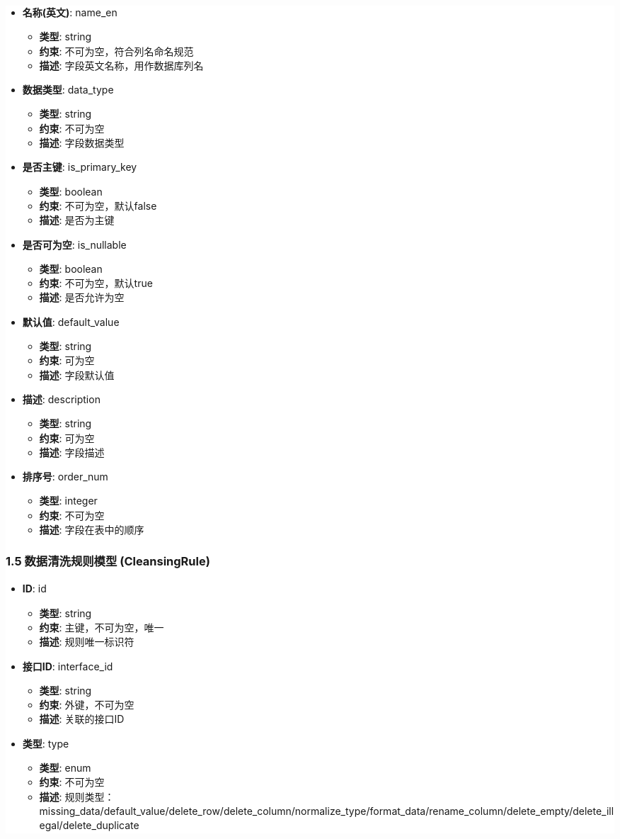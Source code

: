 - **名称(英文)**: name_en

  - **类型**: string
  - **约束**: 不可为空，符合列名命名规范
  - **描述**: 字段英文名称，用作数据库列名

- **数据类型**: data_type

  - **类型**: string
  - **约束**: 不可为空
  - **描述**: 字段数据类型

- **是否主键**: is_primary_key

  - **类型**: boolean
  - **约束**: 不可为空，默认false
  - **描述**: 是否为主键

- **是否可为空**: is_nullable

  - **类型**: boolean
  - **约束**: 不可为空，默认true
  - **描述**: 是否允许为空

- **默认值**: default_value

  - **类型**: string
  - **约束**: 可为空
  - **描述**: 字段默认值

- **描述**: description

  - **类型**: string
  - **约束**: 可为空
  - **描述**: 字段描述

- **排序号**: order_num
  - **类型**: integer
  - **约束**: 不可为空
  - **描述**: 字段在表中的顺序

### 1.5 数据清洗规则模型 (CleansingRule)

- **ID**: id

  - **类型**: string
  - **约束**: 主键，不可为空，唯一
  - **描述**: 规则唯一标识符

- **接口ID**: interface_id

  - **类型**: string
  - **约束**: 外键，不可为空
  - **描述**: 关联的接口ID

- **类型**: type

  - **类型**: enum
  - **约束**: 不可为空
  - **描述**: 规则类型：missing_data/default_value/delete_row/delete_column/normalize_type/format_data/rename_column/delete_empty/delete_illegal/delete_duplicate
